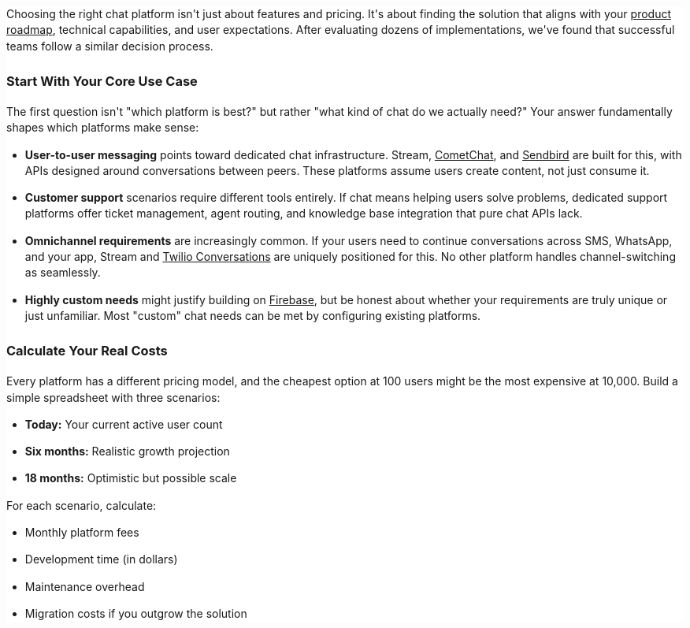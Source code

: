 <p>Choosing the right chat platform isn't just about features and pricing. It's about finding the solution that aligns with your <a href="https://getstream.io/blog/topic/product/roadmap/" rel="noopener noreferrer">product roadmap</a>, technical capabilities, and user expectations. After evaluating dozens of implementations, we've found that successful teams follow a similar decision process.</p>

<h3>
  
  
  Start With Your Core Use Case
</h3>

<p>The first question isn't "which platform is best?" but rather "what kind of chat do we actually need?" Your answer fundamentally shapes which platforms make sense:</p>

<ul>
<li><p><strong>User-to-user messaging</strong> points toward dedicated chat infrastructure. Stream, <a href="https://getstream.io/blog/cometchat-alternatives/" rel="noopener noreferrer">CometChat</a>, and <a href="https://getstream.io/blog/sendbird-competitor-alternatives/" rel="noopener noreferrer">Sendbird</a> are built for this, with APIs designed around conversations between peers. These platforms assume users create content, not just consume it.</p></li>
<li><p><strong>Customer support</strong> scenarios require different tools entirely. If chat means helping users solve problems, dedicated support platforms offer ticket management, agent routing, and knowledge base integration that pure chat APIs lack.</p></li>
<li><p><strong>Omnichannel requirements</strong> are increasingly common. If your users need to continue conversations across SMS, WhatsApp, and your app, Stream and <a href="https://getstream.io/blog/twilio-stream/" rel="noopener noreferrer">Twilio Conversations</a> are uniquely positioned for this. No other platform handles channel-switching as seamlessly.</p></li>
<li><p><strong>Highly custom needs</strong> might justify building on <a href="https://getstream.io/blog/firebase-chat-messaging-alternative/" rel="noopener noreferrer">Firebase</a>, but be honest about whether your requirements are truly unique or just unfamiliar. Most "custom" chat needs can be met by configuring existing platforms.</p></li>
</ul>

<h3>
  
  
  Calculate Your Real Costs
</h3>

<p>Every platform has a different pricing model, and the cheapest option at 100 users might be the most expensive at 10,000. Build a simple spreadsheet with three scenarios:</p>

<ul>
<li><p><strong>Today:</strong> Your current active user count</p></li>
<li><p><strong>Six months:</strong> Realistic growth projection</p></li>
<li><p><strong>18 months:</strong> Optimistic but possible scale</p></li>
</ul>

<p>For each scenario, calculate:</p>

<ul>
<li><p>Monthly platform fees</p></li>
<li><p>Development time (in dollars)</p></li>
<li><p>Maintenance overhead</p></li>
<li><p>Migration costs if you outgrow the solution</p></li>
</ul>
